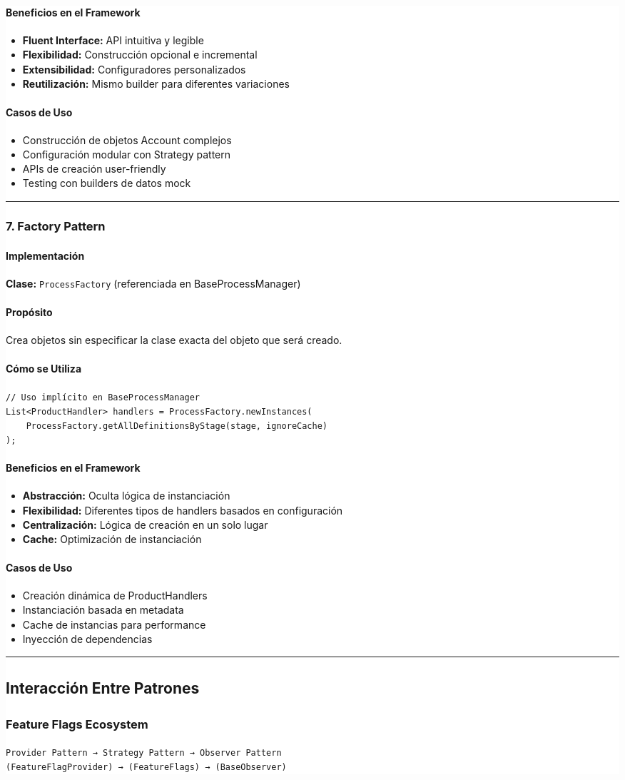 #### Beneficios en el Framework
- **Fluent Interface:** API intuitiva y legible
- **Flexibilidad:** Construcción opcional e incremental
- **Extensibilidad:** Configuradores personalizados
- **Reutilización:** Mismo builder para diferentes variaciones

#### Casos de Uso
- Construcción de objetos Account complejos
- Configuración modular con Strategy pattern
- APIs de creación user-friendly
- Testing con builders de datos mock

---

### 7. Factory Pattern

#### Implementación
**Clase:** `ProcessFactory` (referenciada en BaseProcessManager)

#### Propósito
Crea objetos sin especificar la clase exacta del objeto que será creado.

#### Cómo se Utiliza
```apex
// Uso implícito en BaseProcessManager
List<ProductHandler> handlers = ProcessFactory.newInstances(
    ProcessFactory.getAllDefinitionsByStage(stage, ignoreCache)
);
```

#### Beneficios en el Framework
- **Abstracción:** Oculta lógica de instanciación
- **Flexibilidad:** Diferentes tipos de handlers basados en configuración
- **Centralización:** Lógica de creación en un solo lugar
- **Cache:** Optimización de instanciación

#### Casos de Uso
- Creación dinámica de ProductHandlers
- Instanciación basada en metadata
- Cache de instancias para performance
- Inyección de dependencias

---

## Interacción Entre Patrones

### Feature Flags Ecosystem
```
Provider Pattern → Strategy Pattern → Observer Pattern
(FeatureFlagProvider) → (FeatureFlags) → (BaseObserver)
```
